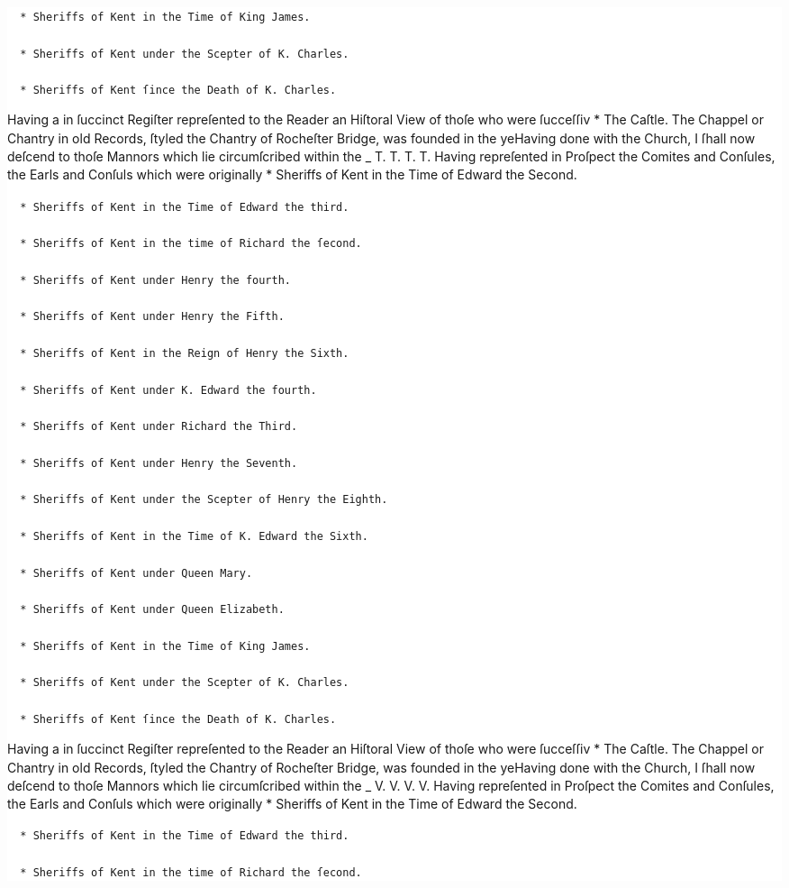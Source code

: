       * Sheriffs of Kent in the Time of King James.

      * Sheriffs of Kent under the Scepter of K. Charles.

      * Sheriffs of Kent ſince the Death of K. Charles.
Having a in ſuccinct Regiſter repreſented to the Reader an Hiſtoral View of thoſe who were ſucceſſiv
      * The Caſtle.
The Chappel or Chantry in old Records, ſtyled the Chantry of Rocheſter Bridge, was founded in the yeHaving done with the Church, I ſhall now deſcend to thoſe Mannors which lie circumſcribed within the
    _ T. T. T. T.
Having repreſented in Proſpect the Comites and Conſules, the Earls and Conſuls which were originally
      * Sheriffs of Kent in the Time of Edward the Second.

      * Sheriffs of Kent in the Time of Edward the third.

      * Sheriffs of Kent in the time of Richard the ſecond.

      * Sheriffs of Kent under Henry the fourth.

      * Sheriffs of Kent under Henry the Fifth.

      * Sheriffs of Kent in the Reign of Henry the Sixth.

      * Sheriffs of Kent under K. Edward the fourth.

      * Sheriffs of Kent under Richard the Third.

      * Sheriffs of Kent under Henry the Seventh.

      * Sheriffs of Kent under the Scepter of Henry the Eighth.

      * Sheriffs of Kent in the Time of K. Edward the Sixth.

      * Sheriffs of Kent under Queen Mary.

      * Sheriffs of Kent under Queen Elizabeth.

      * Sheriffs of Kent in the Time of King James.

      * Sheriffs of Kent under the Scepter of K. Charles.

      * Sheriffs of Kent ſince the Death of K. Charles.
Having a in ſuccinct Regiſter repreſented to the Reader an Hiſtoral View of thoſe who were ſucceſſiv
      * The Caſtle.
The Chappel or Chantry in old Records, ſtyled the Chantry of Rocheſter Bridge, was founded in the yeHaving done with the Church, I ſhall now deſcend to thoſe Mannors which lie circumſcribed within the
    _ V. V. V. V.
Having repreſented in Proſpect the Comites and Conſules, the Earls and Conſuls which were originally
      * Sheriffs of Kent in the Time of Edward the Second.

      * Sheriffs of Kent in the Time of Edward the third.

      * Sheriffs of Kent in the time of Richard the ſecond.
